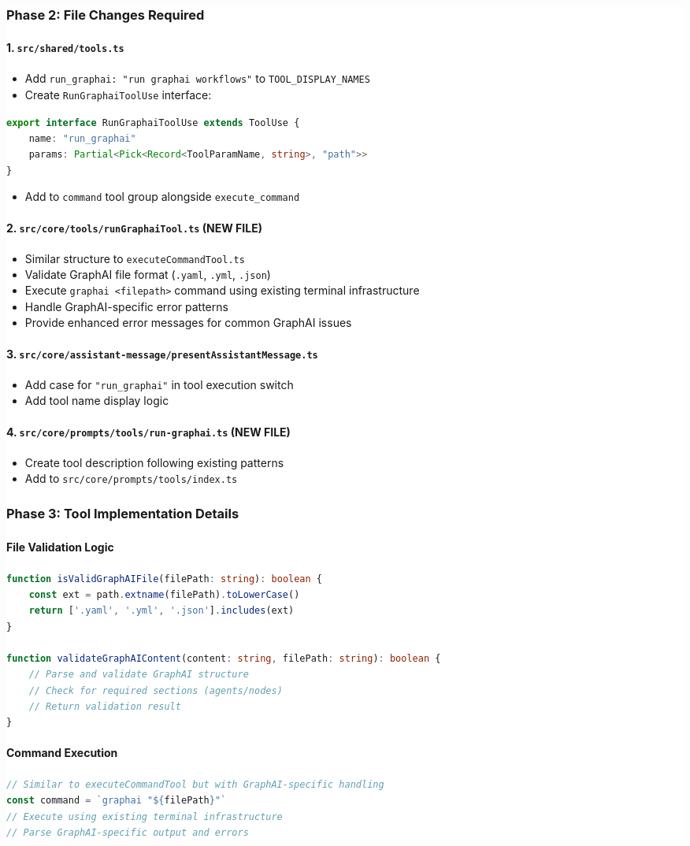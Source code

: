 ### Phase 2: File Changes Required

#### 1. `src/shared/tools.ts`
- Add `run_graphai: "run graphai workflows"` to `TOOL_DISPLAY_NAMES`
- Create `RunGraphaiToolUse` interface:
```typescript
export interface RunGraphaiToolUse extends ToolUse {
    name: "run_graphai"
    params: Partial<Pick<Record<ToolParamName, string>, "path">>
}
```
- Add to `command` tool group alongside `execute_command`

#### 2. `src/core/tools/runGraphaiTool.ts` (NEW FILE)
- Similar structure to `executeCommandTool.ts`
- Validate GraphAI file format (`.yaml`, `.yml`, `.json`)
- Execute `graphai <filepath>` command using existing terminal infrastructure
- Handle GraphAI-specific error patterns
- Provide enhanced error messages for common GraphAI issues

#### 3. `src/core/assistant-message/presentAssistantMessage.ts`
- Add case for `"run_graphai"` in tool execution switch
- Add tool name display logic

#### 4. `src/core/prompts/tools/run-graphai.ts` (NEW FILE)
- Create tool description following existing patterns
- Add to `src/core/prompts/tools/index.ts`

### Phase 3: Tool Implementation Details

#### File Validation Logic
```typescript
function isValidGraphAIFile(filePath: string): boolean {
    const ext = path.extname(filePath).toLowerCase()
    return ['.yaml', '.yml', '.json'].includes(ext)
}

function validateGraphAIContent(content: string, filePath: string): boolean {
    // Parse and validate GraphAI structure
    // Check for required sections (agents/nodes)
    // Return validation result
}
```

#### Command Execution
```typescript
// Similar to executeCommandTool but with GraphAI-specific handling
const command = `graphai "${filePath}"`
// Execute using existing terminal infrastructure
// Parse GraphAI-specific output and errors
```
